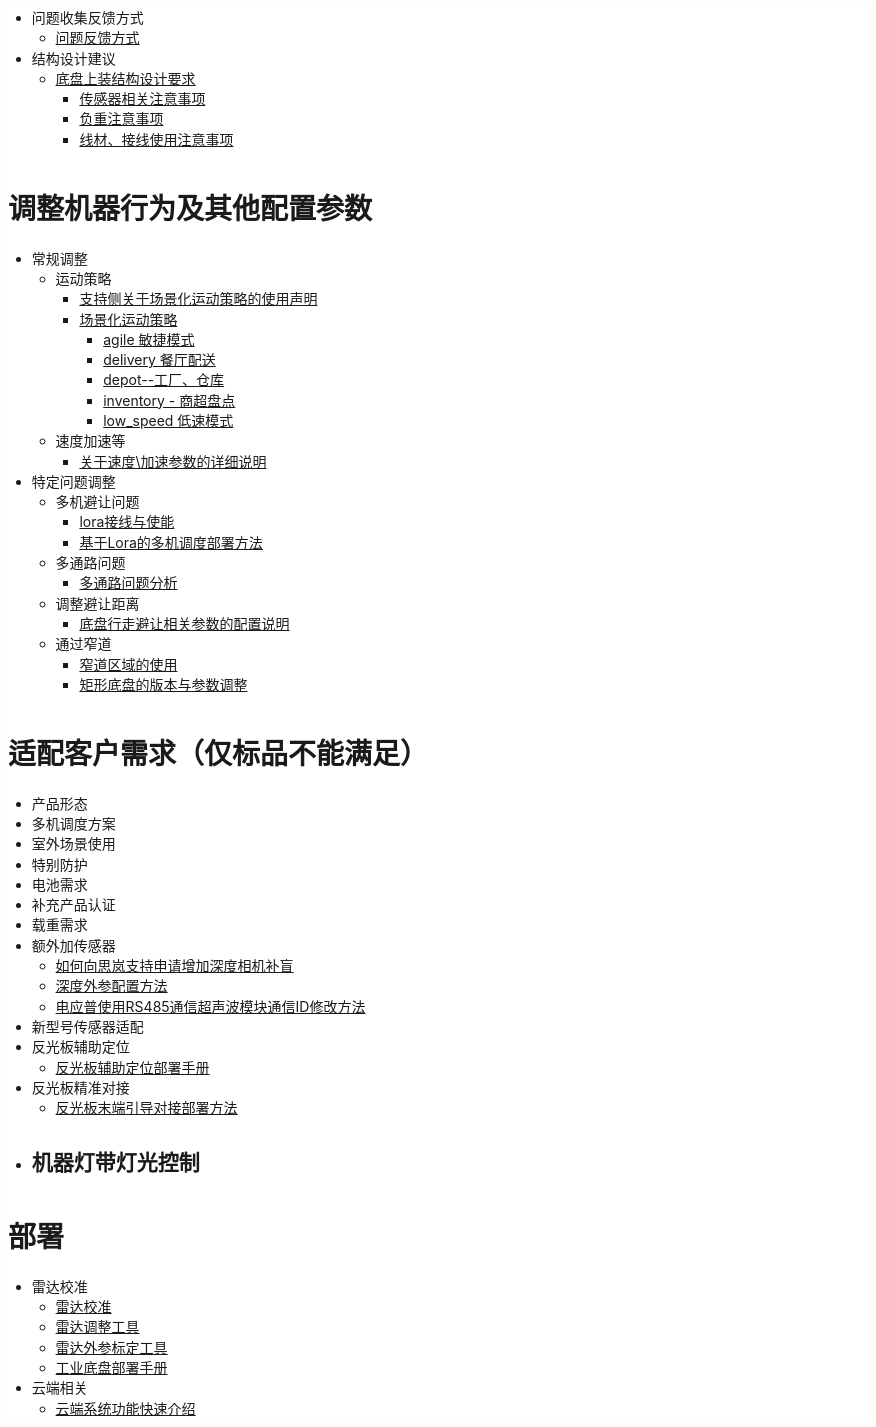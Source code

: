 - 问题收集反馈方式
     - <a href="file:\\10.254.0.3\Share\temp\chenxin\FAQ&方案汇总（我要做什么）\指导客户使用或熟悉底盘使用\网络问题">问题反馈方式</a>
 - 结构设计建议
     - [底盘上装结构设计要求]()
         - [传感器相关注意事项]()
         - [负重注意事项]()
         - [线材、接线使用注意事项]()
# 调整机器行为及其他配置参数
 - 常规调整
     - 运动策略
         - [支持侧关于场景化运动策略的使用声明]()
         - [场景化运动策略](https://confluence.slamtec.com/pages/viewpage.action?pageId=113803775)
             - [agile 敏捷模式](https://confluence.slamtec.com/pages/viewpage.action?pageId=117703291)
             - [delivery 餐厅配送](https://confluence.slamtec.com/pages/viewpage.action?pageId=113803777)
             - [depot--工厂、仓库](https://confluence.slamtec.com/pages/viewpage.action?pageId=117702750)
             - [inventory - 商超盘点](https://confluence.slamtec.com/pages/viewpage.action?pageId=113805460)
             - [low_speed 低速模式](https://confluence.slamtec.com/pages/viewpage.action?pageId=113804068)
     - 速度加速等
         - [关于速度\加速参数的详细说明]()
 - 特定问题调整
     - 多机避让问题
         - [lora接线与使能](https://confluence.slamtec.com/pages/viewpage.action?pageId=127041661)
         - [基于Lora的多机调度部署方法](https://confluence.slamtec.com/pages/viewpage.action?pageId=82645164)
     - 多通路问题
         - [多通路问题分析]()
     - 调整避让距离
         - [底盘行走避让相关参数的配置说明]()
     - 通过窄道
         - [窄道区域的使用](https://slamtec.feishu.cn/docx/LPbjdV399oLcAtxsnBIc1vD4nod?from=from_copylink)
         - [矩形底盘的版本与参数调整]()
# 适配客户需求（仅标品不能满足）
 - 产品形态
 - 多机调度方案
 - 室外场景使用
 - 特别防护
 - 电池需求
 - 补充产品认证
 - 载重需求
 - 额外加传感器
     - [如何向思岚支持申请增加深度相机补盲](https://slamtec.feishu.cn/docx/KERddzpV7oiBd7xPYSFcwGcsndL?from=from_copylink)
     - [深度外参配置方法](https://confluence.slamtec.com/pages/viewpage.action?pageId=113804267)
     - [电应普使用RS485通信超声波模块通信ID修改方法](https://confluence.slamtec.com/pages/viewpage.action?pageId=135890432)
 - 新型号传感器适配
 - 反光板辅助定位
     - [反光板辅助定位部署手册](https://confluence.slamtec.com/pages/viewpage.action?pageId=135889001)
 - 反光板精准对接
     - [反光板末端引导对接部署方法](https://confluence.slamtec.com/pages/viewpage.action?pageId=143687893)
 - 机器灯带灯光控制
     - 
# 部署
 - 雷达校准
     - [雷达校准](https://confluence.slamtec.com/pages/viewpage.action?pageId=51091922)
     - [雷达调整工具](https://confluence.slamtec.com/pages/viewpage.action?pageId=51091922)
     - [雷达外参标定工具](https://confluence.slamtec.com/pages/viewpage.action?pageId=42043677)
     - [工业底盘部署手册](https://slamtec.feishu.cn/docx/Y6KpdznBrozAICx7gbjcLI1Lnmg)
 - 云端相关
     - [云端系统功能快速介绍](https://confluence.slamtec.com/pages/viewpage.action?pageId=127043043)